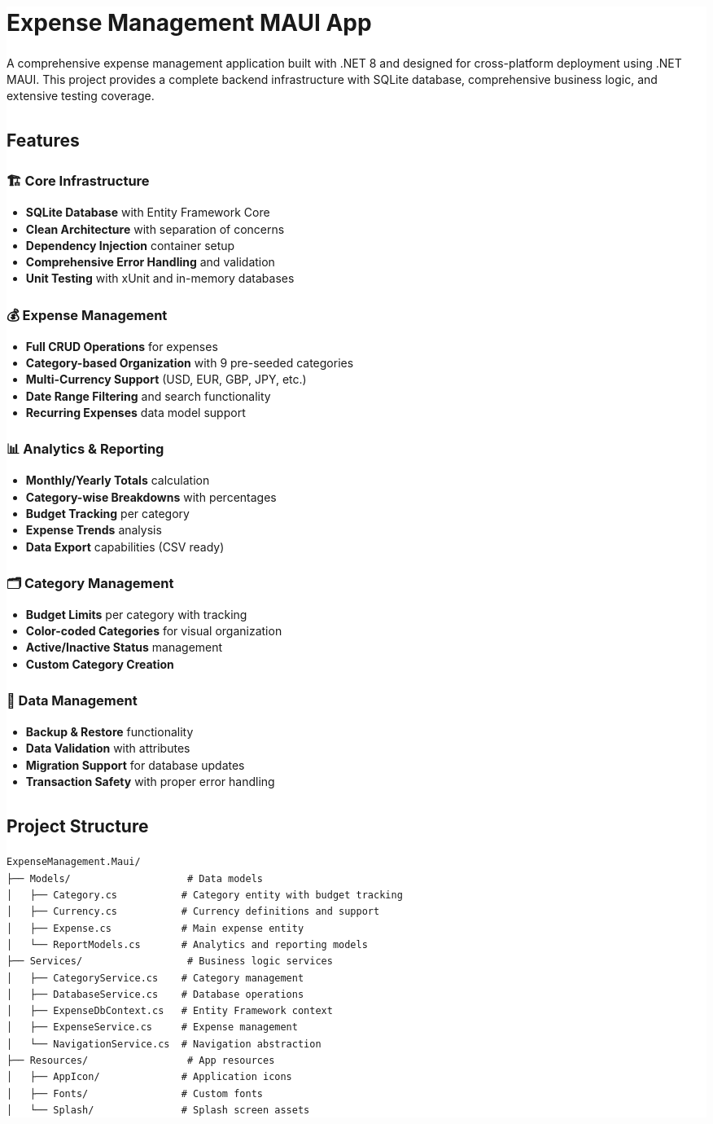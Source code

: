 # Expense Management MAUI App

A comprehensive expense management application built with .NET 8 and designed for cross-platform deployment using .NET MAUI. This project provides a complete backend infrastructure with SQLite database, comprehensive business logic, and extensive testing coverage.

## Features

### 🏗️ Core Infrastructure
- **SQLite Database** with Entity Framework Core
- **Clean Architecture** with separation of concerns
- **Dependency Injection** container setup
- **Comprehensive Error Handling** and validation
- **Unit Testing** with xUnit and in-memory databases

### 💰 Expense Management
- **Full CRUD Operations** for expenses
- **Category-based Organization** with 9 pre-seeded categories
- **Multi-Currency Support** (USD, EUR, GBP, JPY, etc.)
- **Date Range Filtering** and search functionality
- **Recurring Expenses** data model support

### 📊 Analytics & Reporting
- **Monthly/Yearly Totals** calculation
- **Category-wise Breakdowns** with percentages
- **Budget Tracking** per category
- **Expense Trends** analysis
- **Data Export** capabilities (CSV ready)

### 🗂️ Category Management
- **Budget Limits** per category with tracking
- **Color-coded Categories** for visual organization
- **Active/Inactive Status** management
- **Custom Category Creation**

### 💾 Data Management
- **Backup & Restore** functionality
- **Data Validation** with attributes
- **Migration Support** for database updates
- **Transaction Safety** with proper error handling

## Project Structure

```
ExpenseManagement.Maui/
├── Models/                    # Data models
│   ├── Category.cs           # Category entity with budget tracking
│   ├── Currency.cs           # Currency definitions and support
│   ├── Expense.cs            # Main expense entity
│   └── ReportModels.cs       # Analytics and reporting models
├── Services/                  # Business logic services
│   ├── CategoryService.cs    # Category management
│   ├── DatabaseService.cs    # Database operations
│   ├── ExpenseDbContext.cs   # Entity Framework context
│   ├── ExpenseService.cs     # Expense management
│   └── NavigationService.cs  # Navigation abstraction
├── Resources/                 # App resources
│   ├── AppIcon/              # Application icons
│   ├── Fonts/                # Custom fonts
│   └── Splash/               # Splash screen assets
```